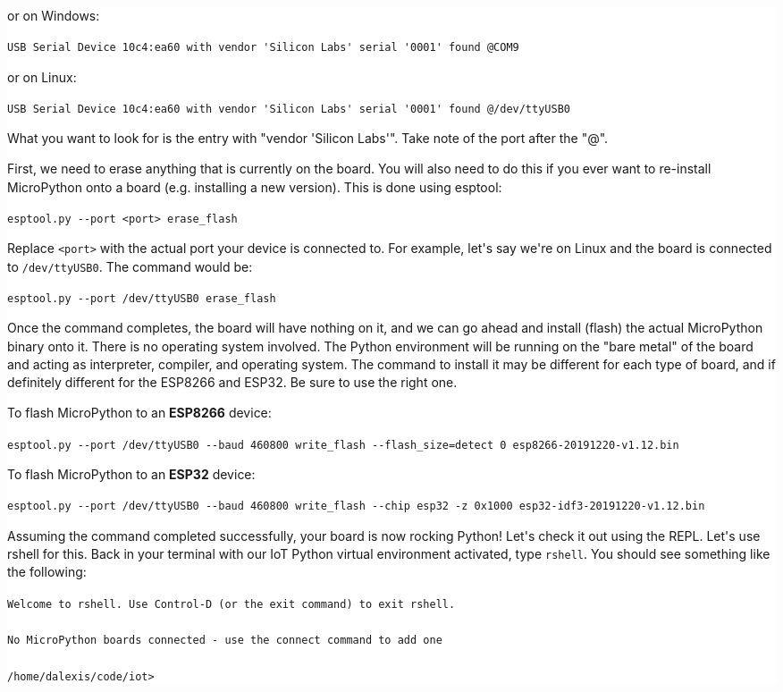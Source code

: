 or on Windows:

```
USB Serial Device 10c4:ea60 with vendor 'Silicon Labs' serial '0001' found @COM9
```

or on Linux:

```
USB Serial Device 10c4:ea60 with vendor 'Silicon Labs' serial '0001' found @/dev/ttyUSB0
```

What you want to look for is the entry with "vendor 'Silicon Labs'". Take note of the port after the "@".

First, we need to erase anything that is currently on the board.  You will also need to do this if you ever want to re-install MicroPython onto a board (e.g. installing a new version).  This is done using esptool:

```shell
esptool.py --port <port> erase_flash
```

Replace `<port>` with the actual port your device is connected to.  For example, let's say we're on Linux and the board is connected to `/dev/ttyUSB0`.  The command would be:

```shell
esptool.py --port /dev/ttyUSB0 erase_flash
```



Once the command completes, the board will have nothing on it, and we can go ahead and install (flash) the actual MicroPython binary onto it.  There is no operating system involved.  The Python environment will be running on the "bare metal" of the board and acting as interpreter, compiler, and operating system.  The command to install it may be different for each type of board, and if definitely different for the ESP8266 and ESP32.  Be sure to use the right one.



To flash MicroPython to an **ESP8266** device:

```shell
esptool.py --port /dev/ttyUSB0 --baud 460800 write_flash --flash_size=detect 0 esp8266-20191220-v1.12.bin
```



To flash MicroPython to an **ESP32** device:

```shell
esptool.py --port /dev/ttyUSB0 --baud 460800 write_flash --chip esp32 -z 0x1000 esp32-idf3-20191220-v1.12.bin
```



Assuming the command completed successfully, your board is now rocking Python!  Let's check it out using the REPL. Let's use rshell for this.  Back in your terminal with our IoT Python virtual environment activated, type `rshell`. You should see something like the following:

```
Welcome to rshell. Use Control-D (or the exit command) to exit rshell.

No MicroPython boards connected - use the connect command to add one

/home/dalexis/code/iot>
```
